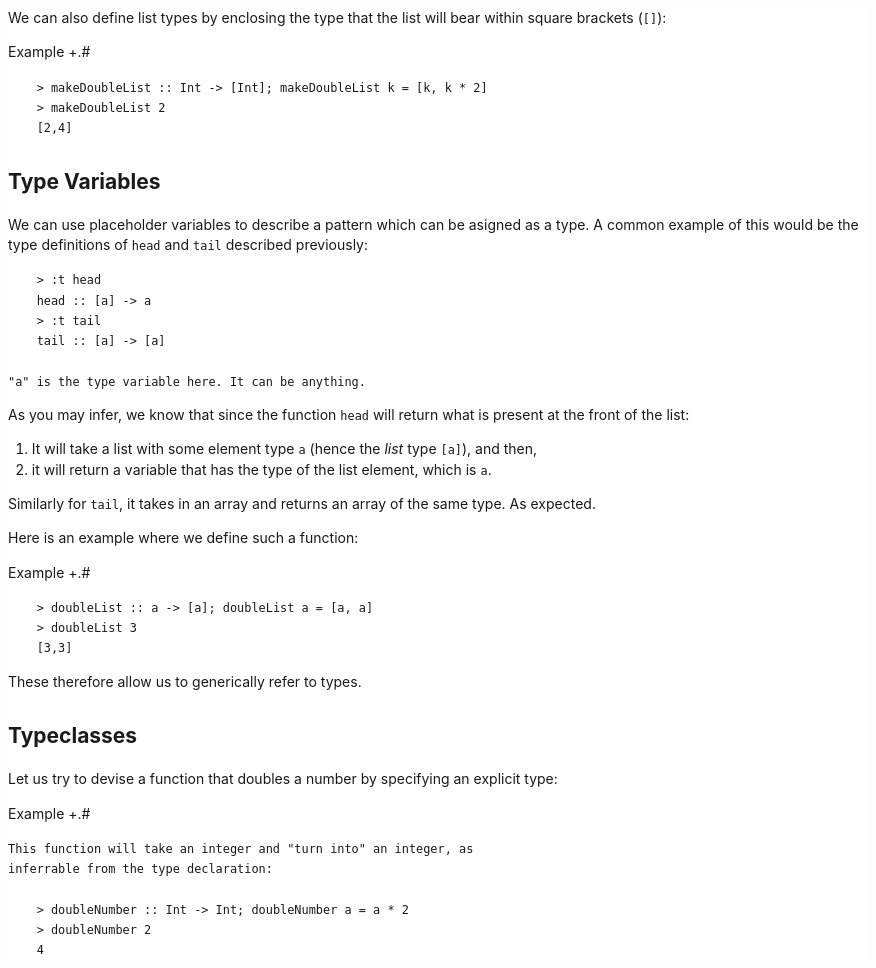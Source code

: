 We can also define list types by enclosing the type that the list will
bear within square brackets (`[]`):

Example +.#

```
    > makeDoubleList :: Int -> [Int]; makeDoubleList k = [k, k * 2] 
    > makeDoubleList 2
    [2,4]
```

## Type Variables

We can use placeholder variables to describe a pattern which can be
asigned as a type. A common example of this would be the type definitions
of `head` and `tail` described previously:

```
    > :t head
    head :: [a] -> a
    > :t tail
    tail :: [a] -> [a]

"a" is the type variable here. It can be anything.
```

As you may infer, we know that since the function `head` will return
what is present at the front of the list:
1. It will take a list with some element type `a` (hence the _list_ 
   type `[a]`), and then,
2. it will return a variable that has the type of the list element,
   which is `a`.
   
Similarly for `tail`, it takes in an array and returns an array of the
same type. As expected.

Here is an example where we define such a function:

Example +.#

```
    > doubleList :: a -> [a]; doubleList a = [a, a]
    > doubleList 3
    [3,3]

```
These therefore allow us to generically refer to types.

## Typeclasses

Let us try to devise a function that doubles a number by specifying an
explicit type:

Example +.#

```
This function will take an integer and "turn into" an integer, as
inferrable from the type declaration:

    > doubleNumber :: Int -> Int; doubleNumber a = a * 2
    > doubleNumber 2
    4
```


[hsvideo]: https://www.youtube.com/playlist?list=PLe7Ei6viL6jGp1Rfu0dil1JH1SHk9bgDV
[learnyouahaskell]: https://learnyouahaskell.com/
[ghc]: https://www.haskell.org/ghc/
[ghci-startup]: https://downloads.haskell.org/ghc/latest/docs/html/users_guide/ghci.html#the-ghci-files 
[wiki-function]: https://en.wikipedia.org/wiki/Function_(mathematics)
[wiki-greedy]: https://en.wikipedia.org/wiki/Greedy_algorithm
[wiki-currying]: https://en.wikipedia.org/wiki/Currying
[wiki-static]: https://en.wikipedia.org/wiki/Type_system#STATIC
[wiki-anonfunc]: https://en.wikipedia.org/wiki/Anonymous_function
[wiki-purefunc]: https://en.wikipedia.org/wiki/Purely_functional_programming
[kowainik-naming]: https://kowainik.github.io/posts/naming-conventions
[haskell-lexical]: https://www.haskell.org/onlinereport/lexemes.html
[haskell-opprec]: https://www.haskell.org/onlinereport/decls.html#fixity
[haskell-types]: https://www.haskell.org/onlinereport/haskell2010/haskellch6.html
